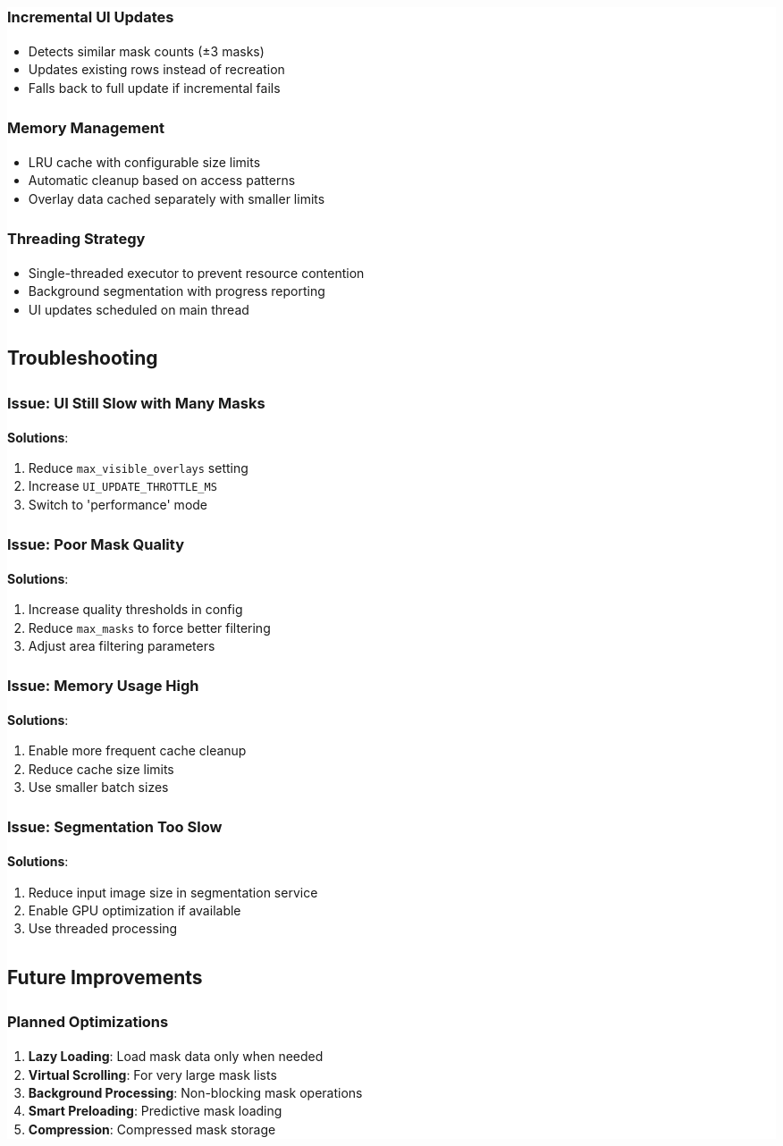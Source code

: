 ### Incremental UI Updates
- Detects similar mask counts (±3 masks)
- Updates existing rows instead of recreation
- Falls back to full update if incremental fails

### Memory Management
- LRU cache with configurable size limits
- Automatic cleanup based on access patterns
- Overlay data cached separately with smaller limits

### Threading Strategy
- Single-threaded executor to prevent resource contention
- Background segmentation with progress reporting
- UI updates scheduled on main thread

## Troubleshooting

### Issue: UI Still Slow with Many Masks
**Solutions**:
1. Reduce `max_visible_overlays` setting
2. Increase `UI_UPDATE_THROTTLE_MS`
3. Switch to 'performance' mode

### Issue: Poor Mask Quality
**Solutions**:
1. Increase quality thresholds in config
2. Reduce `max_masks` to force better filtering
3. Adjust area filtering parameters

### Issue: Memory Usage High
**Solutions**:
1. Enable more frequent cache cleanup
2. Reduce cache size limits
3. Use smaller batch sizes

### Issue: Segmentation Too Slow
**Solutions**:
1. Reduce input image size in segmentation service
2. Enable GPU optimization if available
3. Use threaded processing

## Future Improvements

### Planned Optimizations
1. **Lazy Loading**: Load mask data only when needed
2. **Virtual Scrolling**: For very large mask lists
3. **Background Processing**: Non-blocking mask operations
4. **Smart Preloading**: Predictive mask loading
5. **Compression**: Compressed mask storage
